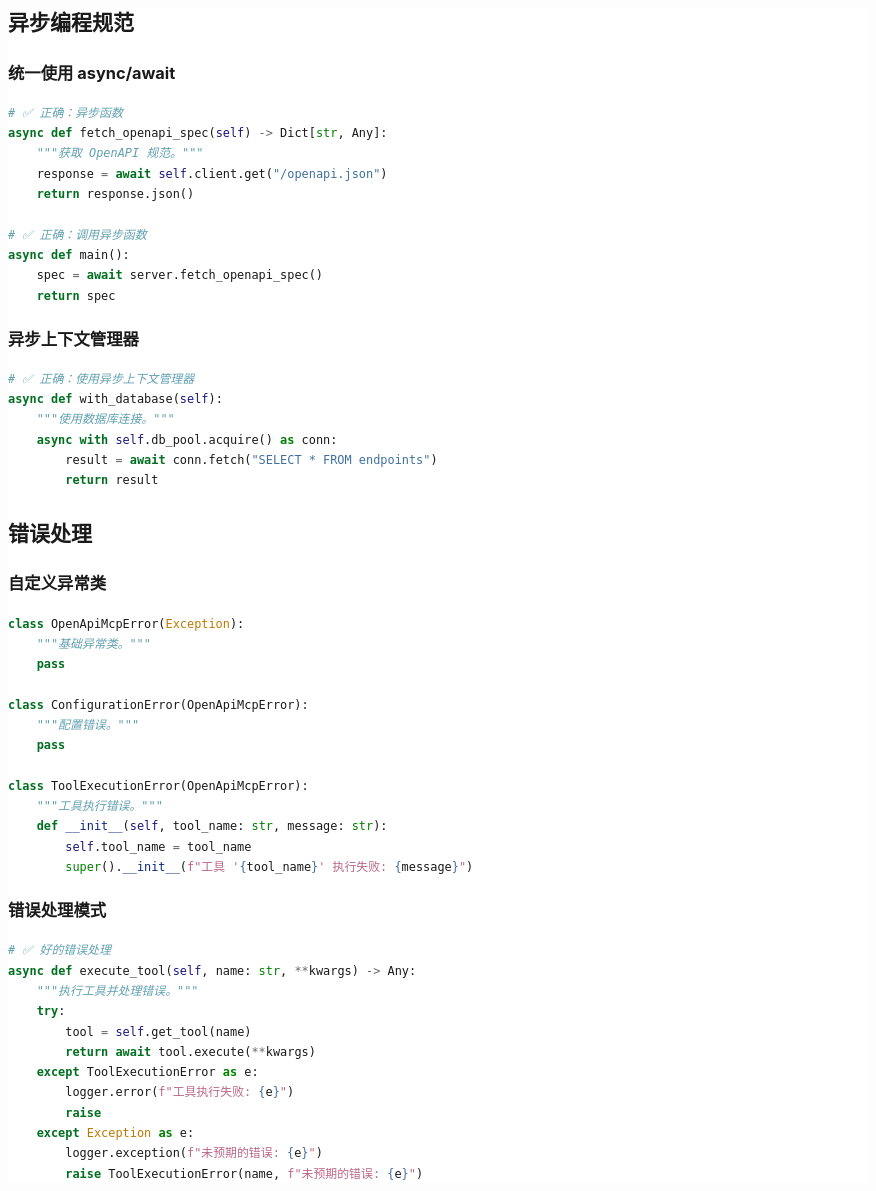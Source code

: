 ## 异步编程规范

### 统一使用 async/await
```python
# ✅ 正确：异步函数
async def fetch_openapi_spec(self) -> Dict[str, Any]:
    """获取 OpenAPI 规范。"""
    response = await self.client.get("/openapi.json")
    return response.json()

# ✅ 正确：调用异步函数
async def main():
    spec = await server.fetch_openapi_spec()
    return spec
```

### 异步上下文管理器
```python
# ✅ 正确：使用异步上下文管理器
async def with_database(self):
    """使用数据库连接。"""
    async with self.db_pool.acquire() as conn:
        result = await conn.fetch("SELECT * FROM endpoints")
        return result
```

## 错误处理

### 自定义异常类
```python
class OpenApiMcpError(Exception):
    """基础异常类。"""
    pass

class ConfigurationError(OpenApiMcpError):
    """配置错误。"""
    pass

class ToolExecutionError(OpenApiMcpError):
    """工具执行错误。"""
    def __init__(self, tool_name: str, message: str):
        self.tool_name = tool_name
        super().__init__(f"工具 '{tool_name}' 执行失败: {message}")
```

### 错误处理模式
```python
# ✅ 好的错误处理
async def execute_tool(self, name: str, **kwargs) -> Any:
    """执行工具并处理错误。"""
    try:
        tool = self.get_tool(name)
        return await tool.execute(**kwargs)
    except ToolExecutionError as e:
        logger.error(f"工具执行失败: {e}")
        raise
    except Exception as e:
        logger.exception(f"未预期的错误: {e}")
        raise ToolExecutionError(name, f"未预期的错误: {e}")
```
